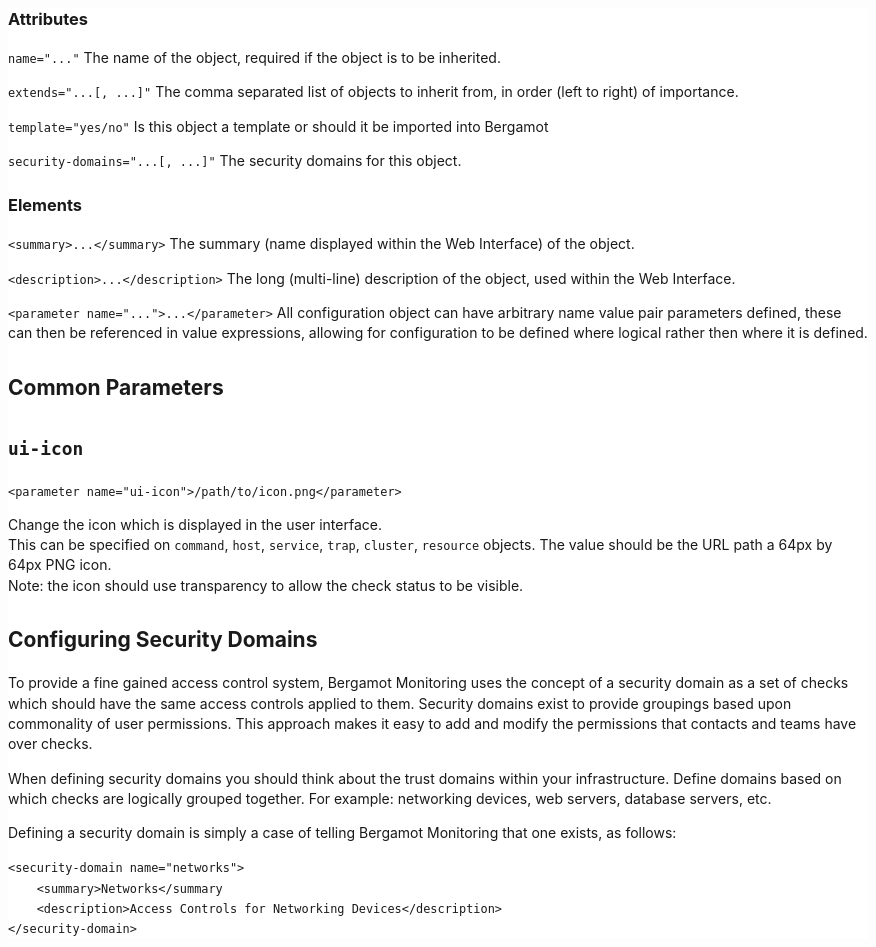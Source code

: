 ### Attributes

`name="..."` The name of the object, required if the object is to be inherited.


`extends="...[, ...]"` The comma separated list of objects to inherit from, in 
order (left to right) of importance.


`template="yes/no"` Is this object a template or should it be imported into 
Bergamot

`security-domains="...[, ...]"` The security domains for this object.

### Elements

`<summary>...</summary>` The summary (name displayed within the Web Interface) 
of the object.

`<description>...</description>` The long (multi-line) description of the 
object, used within the Web Interface.

`<parameter name="...">...</parameter>` All configuration object can have 
arbitrary name value pair parameters defined, these can then be referenced in 
value expressions, allowing for configuration to be defined where logical rather
 then where it is defined.

## Common Parameters

## `ui-icon`

    <parameter name="ui-icon">/path/to/icon.png</parameter>

Change the icon which is displayed in the user interface.  
This can be specified on `command`, `host`, `service`, `trap`, `cluster`, 
`resource` objects.  The value should be the URL path a 64px by 64px PNG icon.  
Note: the icon should use transparency to allow the check status to be visible.

## Configuring Security Domains

To provide a fine gained access control system, Bergamot Monitoring uses the 
concept of a security domain as a set of checks which should have the same 
access controls applied to them.  Security domains exist to provide groupings 
based upon commonality of user permissions.  This approach makes it easy to 
add and modify the permissions that contacts and teams have over checks.

When defining security domains you should think about the trust domains 
within your infrastructure.  Define domains based on which checks are 
logically grouped together.  For example: networking devices, web servers, 
database servers, etc.

Defining a security domain is simply a case of telling Bergamot Monitoring 
that one exists, as follows:

    <security-domain name="networks">
        <summary>Networks</summary
        <description>Access Controls for Networking Devices</description>
    </security-domain>

